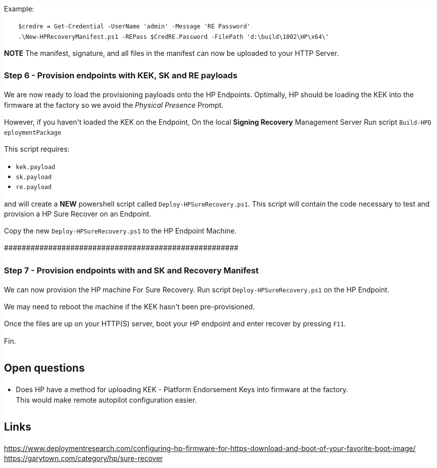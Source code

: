 Example:
```
    $credre = Get-Credential -UserName 'admin' -Message 'RE Password'
    .\New-HPRecoveryManifest.ps1 -REPass $CredRE.Password -FilePath 'd:\build\1002\HP\x64\'
```

**NOTE** The manifest, signature, and all files in the manifest can now be uploaded to your HTTP Server.

### Step 6 - Provision endpoints with KEK, SK and RE payloads

We are now ready to load the provisioning payloads onto the HP Endpoints.
Optimally, HP should be loading the KEK into the firmware at the factory so we avoid the *Physical Presence* Prompt.

However, if you haven't loaded the KEK on the Endpoint, On the local **Signing Recovery** Management Server
Run script `Build-HPDeploymentPackage`

This script requires:
* `kek.payload`
* `sk.payload`
* `re.payload`

and will create a **NEW** powershell script called `Deploy-HPSureRecovery.ps1`. This script will contain the code necessary to test and provision a HP Sure Recover on an Endpoint.

Copy the new `Deploy-HPSureRecovery.ps1` to the HP Endpoint Machine.

#####################################################

### Step 7 - Provision endpoints with and SK and Recovery Manifest

We can now provision the HP machine For Sure Recovery.
Run script `Deploy-HPSureRecovery.ps1` on the HP Endpoint.

We may need to reboot the machine if the KEK hasn't been pre-provisioned. 

Once the files are up on your HTTP(S) server, boot your HP endpoint and enter recover by pressing `F11`.

Fin.

## Open questions

* Does HP have a method for uploading KEK - Platform Endorsement Keys into firmware at the factory. <br/>This would make remote autopilot configuration easier.

## Links

https://www.deploymentresearch.com/configuring-hp-firmware-for-https-download-and-boot-of-your-favorite-boot-image/
https://garytown.com/category/hp/sure-recover 
